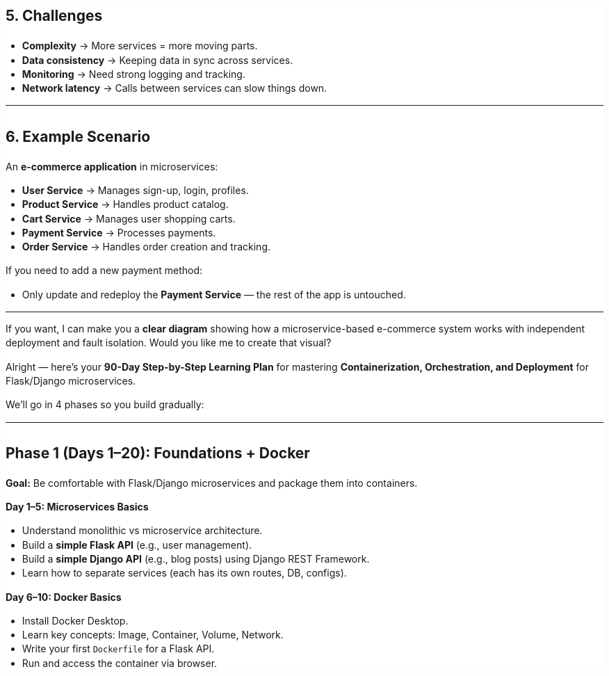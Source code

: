 
## **5. Challenges**

* **Complexity** → More services = more moving parts.
* **Data consistency** → Keeping data in sync across services.
* **Monitoring** → Need strong logging and tracking.
* **Network latency** → Calls between services can slow things down.

---

## **6. Example Scenario**

An **e-commerce application** in microservices:

* **User Service** → Manages sign-up, login, profiles.
* **Product Service** → Handles product catalog.
* **Cart Service** → Manages user shopping carts.
* **Payment Service** → Processes payments.
* **Order Service** → Handles order creation and tracking.

If you need to add a new payment method:

* Only update and redeploy the **Payment Service** — the rest of the app is untouched.

---

If you want, I can make you a **clear diagram** showing how a microservice-based e-commerce system works with independent deployment and fault isolation.
Would you like me to create that visual?




Alright — here’s your **90-Day Step-by-Step Learning Plan** for mastering **Containerization, Orchestration, and Deployment** for Flask/Django microservices.

We’ll go in 4 phases so you build gradually:

---

## **Phase 1 (Days 1–20): Foundations + Docker**

**Goal:** Be comfortable with Flask/Django microservices and package them into containers.

**Day 1–5: Microservices Basics**

* Understand monolithic vs microservice architecture.
* Build a **simple Flask API** (e.g., user management).
* Build a **simple Django API** (e.g., blog posts) using Django REST Framework.
* Learn how to separate services (each has its own routes, DB, configs).

**Day 6–10: Docker Basics**

* Install Docker Desktop.
* Learn key concepts: Image, Container, Volume, Network.
* Write your first `Dockerfile` for a Flask API.
* Run and access the container via browser.
